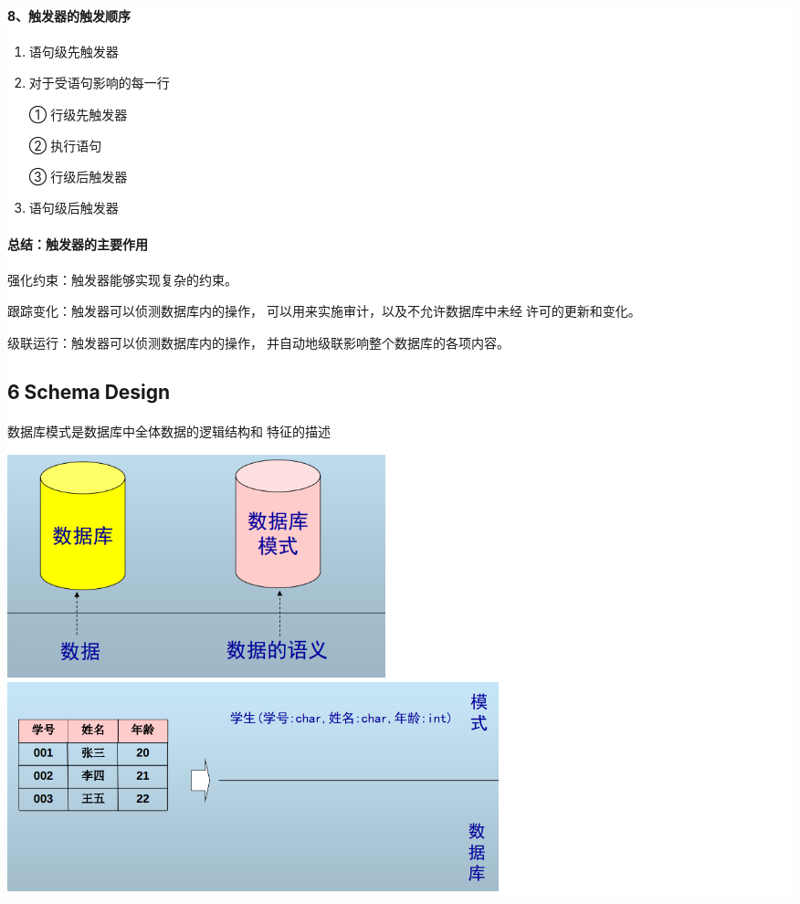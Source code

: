 #### 8、触发器的触发顺序

1. 语句级先触发器 

2. 对于受语句影响的每一行 

   ① 行级先触发器 

   ② 执行语句 

   ③ 行级后触发器 

3. 语句级后触发器

#### 总结：触发器的主要作用

强化约束：触发器能够实现复杂的约束。 

跟踪变化：触发器可以侦测数据库内的操作， 可以用来实施审计，以及不允许数据库中未经 许可的更新和变化。 

级联运行：触发器可以侦测数据库内的操作， 并自动地级联影响整个数据库的各项内容。



## 6 Schema Design

数据库模式是数据库中全体数据的逻辑结构和 特征的描述

<img src="README.assets/1554768002809.png" style="zoom:70%">

<img src="README.assets/1554768066714.png" style="zoom:60%">
